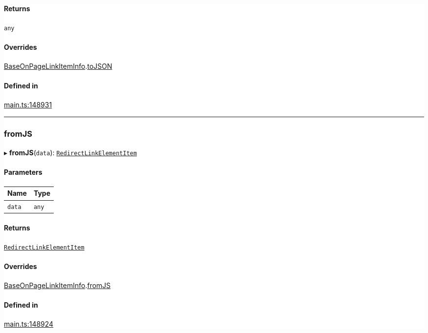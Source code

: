 #### Returns

`any`

#### Overrides

[BaseOnPageLinkItemInfo](BaseOnPageLinkItemInfo.md).[toJSON](BaseOnPageLinkItemInfo.md#tojson)

#### Defined in

[main.ts:148931](https://github.com/dataforseo/TypeScriptClient/blob/7ca1aa4/main.ts#L148931)

___

### fromJS

▸ **fromJS**(`data`): [`RedirectLinkElementItem`](RedirectLinkElementItem.md)

#### Parameters

| Name | Type |
| :------ | :------ |
| `data` | `any` |

#### Returns

[`RedirectLinkElementItem`](RedirectLinkElementItem.md)

#### Overrides

[BaseOnPageLinkItemInfo](BaseOnPageLinkItemInfo.md).[fromJS](BaseOnPageLinkItemInfo.md#fromjs)

#### Defined in

[main.ts:148924](https://github.com/dataforseo/TypeScriptClient/blob/7ca1aa4/main.ts#L148924)
